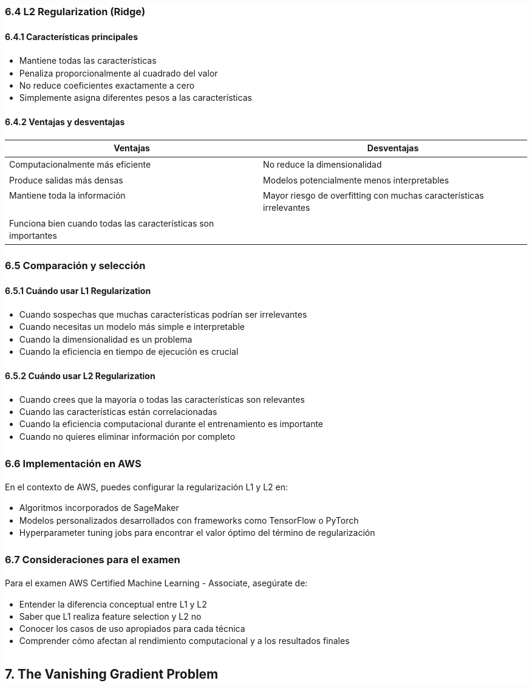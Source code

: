 ### 6.4 L2 Regularization (Ridge)

#### 6.4.1 Características principales
- Mantiene todas las características
- Penaliza proporcionalmente al cuadrado del valor
- No reduce coeficientes exactamente a cero
- Simplemente asigna diferentes pesos a las características

#### 6.4.2 Ventajas y desventajas

| Ventajas | Desventajas |
|----------|-------------|
| Computacionalmente más eficiente | No reduce la dimensionalidad |
| Produce salidas más densas | Modelos potencialmente menos interpretables |
| Mantiene toda la información | Mayor riesgo de overfitting con muchas características irrelevantes |
| Funciona bien cuando todas las características son importantes | |

### 6.5 Comparación y selección

#### 6.5.1 Cuándo usar L1 Regularization
- Cuando sospechas que muchas características podrían ser irrelevantes
- Cuando necesitas un modelo más simple e interpretable
- Cuando la dimensionalidad es un problema
- Cuando la eficiencia en tiempo de ejecución es crucial

#### 6.5.2 Cuándo usar L2 Regularization
- Cuando crees que la mayoría o todas las características son relevantes
- Cuando las características están correlacionadas
- Cuando la eficiencia computacional durante el entrenamiento es importante
- Cuando no quieres eliminar información por completo

### 6.6 Implementación en AWS

En el contexto de AWS, puedes configurar la regularización L1 y L2 en:

- Algoritmos incorporados de SageMaker
- Modelos personalizados desarrollados con frameworks como TensorFlow o PyTorch
- Hyperparameter tuning jobs para encontrar el valor óptimo del término de regularización

### 6.7 Consideraciones para el examen

Para el examen AWS Certified Machine Learning - Associate, asegúrate de:
- Entender la diferencia conceptual entre L1 y L2
- Saber que L1 realiza feature selection y L2 no
- Conocer los casos de uso apropiados para cada técnica
- Comprender cómo afectan al rendimiento computacional y a los resultados finales


## 7. The Vanishing Gradient Problem
